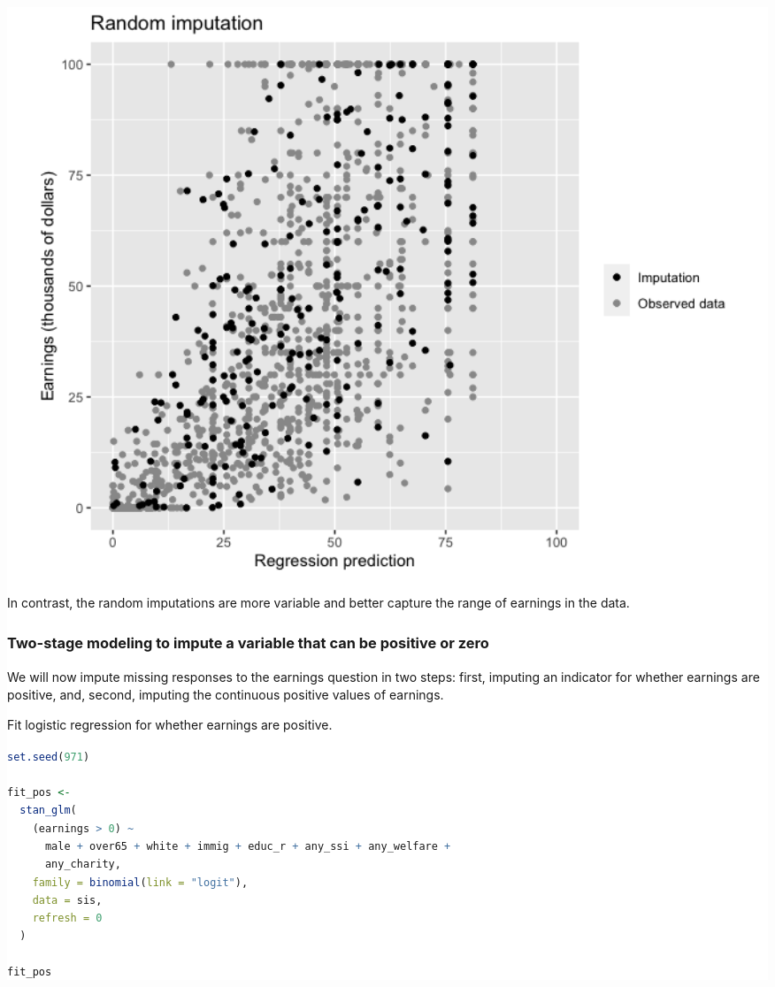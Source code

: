 <img src="imputation_tv_files/figure-gfm/unnamed-chunk-17-1.png" width="100%" />

In contrast, the random imputations are more variable and better capture
the range of earnings in the data.

### Two-stage modeling to impute a variable that can be positive or zero

We will now impute missing responses to the earnings question in two
steps: first, imputing an indicator for whether earnings are positive,
and, second, imputing the continuous positive values of earnings.

Fit logistic regression for whether earnings are positive.

``` r
set.seed(971)

fit_pos <- 
  stan_glm(
    (earnings > 0) ~ 
      male + over65 + white + immig + educ_r + any_ssi + any_welfare +
      any_charity,
    family = binomial(link = "logit"),
    data = sis,
    refresh = 0
  )

fit_pos
```
